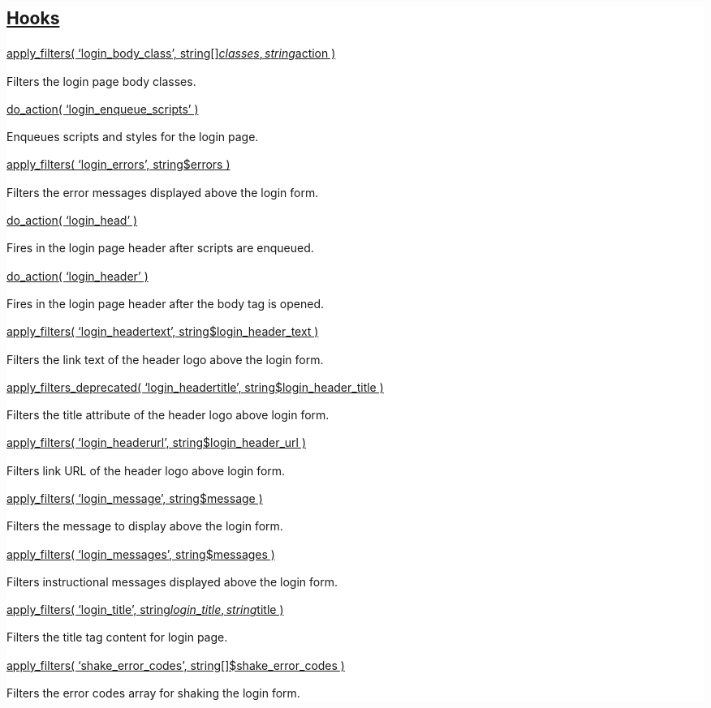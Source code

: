## [Hooks](https://developer.wordpress.org/reference/functions/login_header/\#hooks)

[apply\_filters( ‘login\_body\_class’, string\[\]$classes, string$action )](https://developer.wordpress.org/reference/hooks/login_body_class/)

Filters the login page body classes.

[do\_action( ‘login\_enqueue\_scripts’ )](https://developer.wordpress.org/reference/hooks/login_enqueue_scripts/)

Enqueues scripts and styles for the login page.

[apply\_filters( ‘login\_errors’, string$errors )](https://developer.wordpress.org/reference/hooks/login_errors/)

Filters the error messages displayed above the login form.

[do\_action( ‘login\_head’ )](https://developer.wordpress.org/reference/hooks/login_head/)

Fires in the login page header after scripts are enqueued.

[do\_action( ‘login\_header’ )](https://developer.wordpress.org/reference/hooks/login_header/)

Fires in the login page header after the body tag is opened.

[apply\_filters( ‘login\_headertext’, string$login\_header\_text )](https://developer.wordpress.org/reference/hooks/login_headertext/)

Filters the link text of the header logo above the login form.

[apply\_filters\_deprecated( ‘login\_headertitle’, string$login\_header\_title )](https://developer.wordpress.org/reference/hooks/login_headertitle/)

Filters the title attribute of the header logo above login form.

[apply\_filters( ‘login\_headerurl’, string$login\_header\_url )](https://developer.wordpress.org/reference/hooks/login_headerurl/)

Filters link URL of the header logo above login form.

[apply\_filters( ‘login\_message’, string$message )](https://developer.wordpress.org/reference/hooks/login_message/)

Filters the message to display above the login form.

[apply\_filters( ‘login\_messages’, string$messages )](https://developer.wordpress.org/reference/hooks/login_messages/)

Filters instructional messages displayed above the login form.

[apply\_filters( ‘login\_title’, string$login\_title, string$title )](https://developer.wordpress.org/reference/hooks/login_title/)

Filters the title tag content for login page.

[apply\_filters( ‘shake\_error\_codes’, string\[\]$shake\_error\_codes )](https://developer.wordpress.org/reference/hooks/shake_error_codes/)

Filters the error codes array for shaking the login form.
